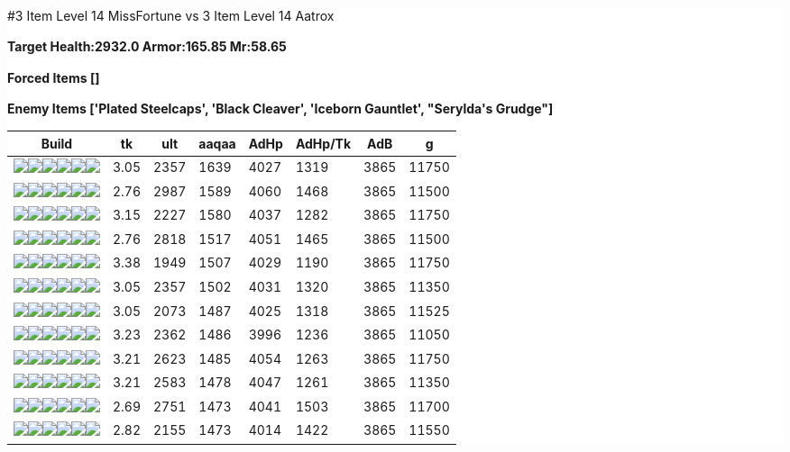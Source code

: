 


























































#3 Item Level 14 MissFortune vs 3 Item Level 14 Aatrox

**Target Health:2932.0 Armor:165.85 Mr:58.65**


**Forced Items []**


**Enemy Items ['Plated Steelcaps', 'Black Cleaver', 'Iceborn Gauntlet', "Serylda's Grudge"]**




Build | tk | ult | aaqaa | AdHp | AdHp/Tk | AdB | g
-|-|-|-|-|-|-|-
![](/item/3153.png)![](/item/3036.png)![](/item/6671.png)![](/item/1001.png)![](/item/1055.png)![](/item/1038.png)|3.05|2357|1639|4027|1319|3865|11750
![](/item/3153.png)![](/item/3036.png)![](/item/3142.png)![](/item/1055.png)![](/item/1038.png)![](/item/1036.png)|2.76|2987|1589|4060|1468|3865|11500
![](/item/6671.png)![](/item/3153.png)![](/item/3033.png)![](/item/1001.png)![](/item/1055.png)![](/item/1038.png)|3.15|2227|1580|4037|1282|3865|11750
![](/item/3153.png)![](/item/3033.png)![](/item/3142.png)![](/item/1055.png)![](/item/1038.png)![](/item/1036.png)|2.76|2818|1517|4051|1465|3865|11500
![](/item/6671.png)![](/item/3153.png)![](/item/3095.png)![](/item/1001.png)![](/item/1055.png)![](/item/1038.png)|3.38|1949|1507|4029|1190|3865|11750
![](/item/3153.png)![](/item/3036.png)![](/item/3095.png)![](/item/1001.png)![](/item/1055.png)![](/item/1038.png)|3.05|2357|1502|4031|1320|3865|11350
![](/item/6671.png)![](/item/3153.png)![](/item/6694.png)![](/item/1001.png)![](/item/1055.png)![](/item/1037.png)|3.05|2073|1487|4025|1318|3865|11525
![](/item/6671.png)![](/item/3036.png)![](/item/3095.png)![](/item/1001.png)![](/item/1053.png)![](/item/1055.png)|3.23|2362|1486|3996|1236|3865|11050
![](/item/3153.png)![](/item/3036.png)![](/item/3031.png)![](/item/1001.png)![](/item/1055.png)![](/item/1038.png)|3.21|2623|1485|4054|1263|3865|11750
![](/item/3153.png)![](/item/3036.png)![](/item/6676.png)![](/item/1001.png)![](/item/1055.png)![](/item/1038.png)|3.21|2583|1478|4047|1261|3865|11350
![](/item/3153.png)![](/item/6694.png)![](/item/3142.png)![](/item/1055.png)![](/item/1038.png)![](/item/1036.png)|2.69|2751|1473|4041|1503|3865|11700
![](/item/3153.png)![](/item/3036.png)![](/item/3091.png)![](/item/1001.png)![](/item/1055.png)![](/item/1038.png)|2.82|2155|1473|4014|1422|3865|11550
